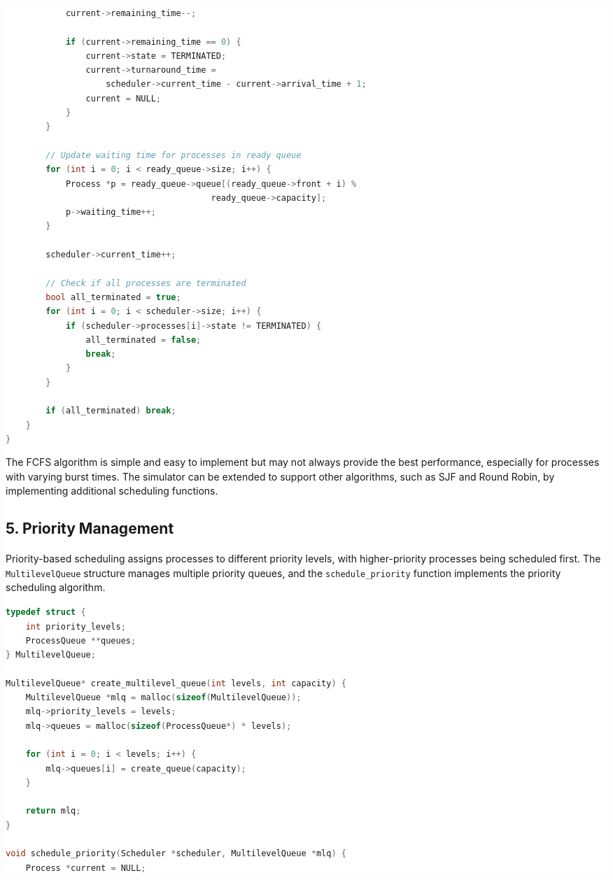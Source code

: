 ```c
            current->remaining_time--;

            if (current->remaining_time == 0) {
                current->state = TERMINATED;
                current->turnaround_time =
                    scheduler->current_time - current->arrival_time + 1;
                current = NULL;
            }
        }

        // Update waiting time for processes in ready queue
        for (int i = 0; i < ready_queue->size; i++) {
            Process *p = ready_queue->queue[(ready_queue->front + i) %
                                         ready_queue->capacity];
            p->waiting_time++;
        }

        scheduler->current_time++;

        // Check if all processes are terminated
        bool all_terminated = true;
        for (int i = 0; i < scheduler->size; i++) {
            if (scheduler->processes[i]->state != TERMINATED) {
                all_terminated = false;
                break;
            }
        }

        if (all_terminated) break;
    }
}
```

The FCFS algorithm is simple and easy to implement but may not always provide the best performance, especially for processes with varying burst times. The simulator can be extended to support other algorithms, such as SJF and Round Robin, by implementing additional scheduling functions.

## 5. Priority Management
Priority-based scheduling assigns processes to different priority levels, with higher-priority processes being scheduled first. The `MultilevelQueue` structure manages multiple priority queues, and the `schedule_priority` function implements the priority scheduling algorithm.

```c
typedef struct {
    int priority_levels;
    ProcessQueue **queues;
} MultilevelQueue;

MultilevelQueue* create_multilevel_queue(int levels, int capacity) {
    MultilevelQueue *mlq = malloc(sizeof(MultilevelQueue));
    mlq->priority_levels = levels;
    mlq->queues = malloc(sizeof(ProcessQueue*) * levels);

    for (int i = 0; i < levels; i++) {
        mlq->queues[i] = create_queue(capacity);
    }

    return mlq;
}

void schedule_priority(Scheduler *scheduler, MultilevelQueue *mlq) {
    Process *current = NULL;

```
